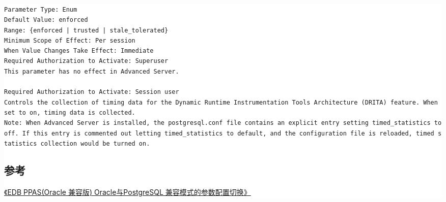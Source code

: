 ```
Parameter Type: Enum
Default Value: enforced
Range: {enforced | trusted | stale_tolerated}
Minimum Scope of Effect: Per session
When Value Changes Take Effect: Immediate
Required Authorization to Activate: Superuser
This parameter has no effect in Advanced Server.

Required Authorization to Activate: Session user
Controls the collection of timing data for the Dynamic Runtime Instrumentation Tools Architecture (DRITA) feature. When set to on, timing data is collected.
Note: When Advanced Server is installed, the postgresql.conf file contains an explicit entry setting timed_statistics to off. If this entry is commented out letting timed_statistics to default, and the configuration file is reloaded, timed statistics collection would be turned on.
```
  
## 参考  
  
[《EDB PPAS(Oracle 兼容版) Oracle与PostgreSQL 兼容模式的参数配置切换》](../201804/20180411_02.md)    
  
  
    
  
  
  
  
  
  
  
  
  
  
  
  
  
  
  
  
  
  
  
  
  
  
  
  
  
  
  
  
  
  
  
  
  
  
  
  
  
  
  
  
  
  
  
  
  
  
  
  
  
  
  
  
  